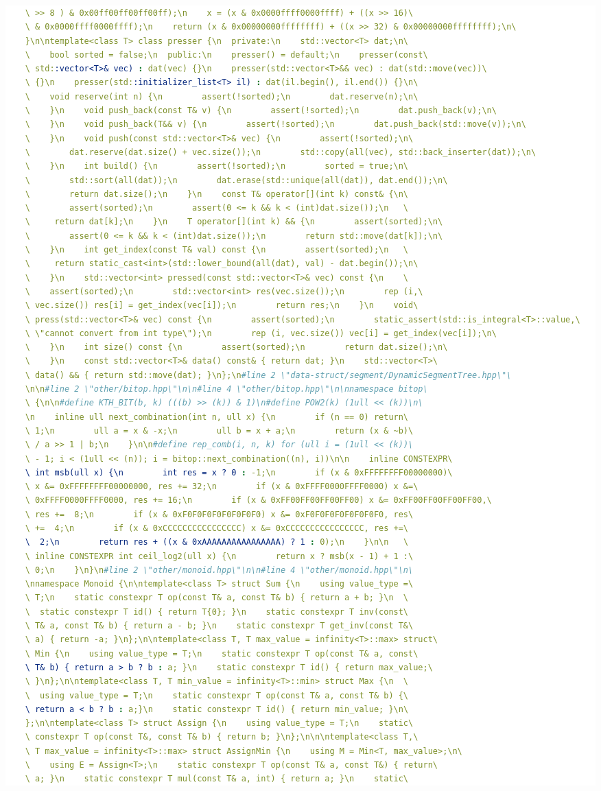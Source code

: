 ```yaml
    \ >> 8 ) & 0x00ff00ff00ff00ff);\n    x = (x & 0x0000ffff0000ffff) + ((x >> 16)\
    \ & 0x0000ffff0000ffff);\n    return (x & 0x00000000ffffffff) + ((x >> 32) & 0x00000000ffffffff);\n\
    }\n\ntemplate<class T> class presser {\n  private:\n    std::vector<T> dat;\n\
    \    bool sorted = false;\n  public:\n    presser() = default;\n    presser(const\
    \ std::vector<T>& vec) : dat(vec) {}\n    presser(std::vector<T>&& vec) : dat(std::move(vec))\
    \ {}\n    presser(std::initializer_list<T> il) : dat(il.begin(), il.end()) {}\n\
    \    void reserve(int n) {\n        assert(!sorted);\n        dat.reserve(n);\n\
    \    }\n    void push_back(const T& v) {\n        assert(!sorted);\n        dat.push_back(v);\n\
    \    }\n    void push_back(T&& v) {\n        assert(!sorted);\n        dat.push_back(std::move(v));\n\
    \    }\n    void push(const std::vector<T>& vec) {\n        assert(!sorted);\n\
    \        dat.reserve(dat.size() + vec.size());\n        std::copy(all(vec), std::back_inserter(dat));\n\
    \    }\n    int build() {\n        assert(!sorted);\n        sorted = true;\n\
    \        std::sort(all(dat));\n        dat.erase(std::unique(all(dat)), dat.end());\n\
    \        return dat.size();\n    }\n    const T& operator[](int k) const& {\n\
    \        assert(sorted);\n        assert(0 <= k && k < (int)dat.size());\n   \
    \     return dat[k];\n    }\n    T operator[](int k) && {\n        assert(sorted);\n\
    \        assert(0 <= k && k < (int)dat.size());\n        return std::move(dat[k]);\n\
    \    }\n    int get_index(const T& val) const {\n        assert(sorted);\n   \
    \     return static_cast<int>(std::lower_bound(all(dat), val) - dat.begin());\n\
    \    }\n    std::vector<int> pressed(const std::vector<T>& vec) const {\n    \
    \    assert(sorted);\n        std::vector<int> res(vec.size());\n        rep (i,\
    \ vec.size()) res[i] = get_index(vec[i]);\n        return res;\n    }\n    void\
    \ press(std::vector<T>& vec) const {\n        assert(sorted);\n        static_assert(std::is_integral<T>::value,\
    \ \"cannot convert from int type\");\n        rep (i, vec.size()) vec[i] = get_index(vec[i]);\n\
    \    }\n    int size() const {\n        assert(sorted);\n        return dat.size();\n\
    \    }\n    const std::vector<T>& data() const& { return dat; }\n    std::vector<T>\
    \ data() && { return std::move(dat); }\n};\n#line 2 \"data-struct/segment/DynamicSegmentTree.hpp\"\
    \n\n#line 2 \"other/bitop.hpp\"\n\n#line 4 \"other/bitop.hpp\"\n\nnamespace bitop\
    \ {\n\n#define KTH_BIT(b, k) (((b) >> (k)) & 1)\n#define POW2(k) (1ull << (k))\n\
    \n    inline ull next_combination(int n, ull x) {\n        if (n == 0) return\
    \ 1;\n        ull a = x & -x;\n        ull b = x + a;\n        return (x & ~b)\
    \ / a >> 1 | b;\n    }\n\n#define rep_comb(i, n, k) for (ull i = (1ull << (k))\
    \ - 1; i < (1ull << (n)); i = bitop::next_combination((n), i))\n\n    inline CONSTEXPR\
    \ int msb(ull x) {\n        int res = x ? 0 : -1;\n        if (x & 0xFFFFFFFF00000000)\
    \ x &= 0xFFFFFFFF00000000, res += 32;\n        if (x & 0xFFFF0000FFFF0000) x &=\
    \ 0xFFFF0000FFFF0000, res += 16;\n        if (x & 0xFF00FF00FF00FF00) x &= 0xFF00FF00FF00FF00,\
    \ res +=  8;\n        if (x & 0xF0F0F0F0F0F0F0F0) x &= 0xF0F0F0F0F0F0F0F0, res\
    \ +=  4;\n        if (x & 0xCCCCCCCCCCCCCCCC) x &= 0xCCCCCCCCCCCCCCCC, res +=\
    \  2;\n        return res + ((x & 0xAAAAAAAAAAAAAAAA) ? 1 : 0);\n    }\n\n   \
    \ inline CONSTEXPR int ceil_log2(ull x) {\n        return x ? msb(x - 1) + 1 :\
    \ 0;\n    }\n}\n#line 2 \"other/monoid.hpp\"\n\n#line 4 \"other/monoid.hpp\"\n\
    \nnamespace Monoid {\n\ntemplate<class T> struct Sum {\n    using value_type =\
    \ T;\n    static constexpr T op(const T& a, const T& b) { return a + b; }\n  \
    \  static constexpr T id() { return T{0}; }\n    static constexpr T inv(const\
    \ T& a, const T& b) { return a - b; }\n    static constexpr T get_inv(const T&\
    \ a) { return -a; }\n};\n\ntemplate<class T, T max_value = infinity<T>::max> struct\
    \ Min {\n    using value_type = T;\n    static constexpr T op(const T& a, const\
    \ T& b) { return a > b ? b : a; }\n    static constexpr T id() { return max_value;\
    \ }\n};\n\ntemplate<class T, T min_value = infinity<T>::min> struct Max {\n  \
    \  using value_type = T;\n    static constexpr T op(const T& a, const T& b) {\
    \ return a < b ? b : a;}\n    static constexpr T id() { return min_value; }\n\
    };\n\ntemplate<class T> struct Assign {\n    using value_type = T;\n    static\
    \ constexpr T op(const T&, const T& b) { return b; }\n};\n\n\ntemplate<class T,\
    \ T max_value = infinity<T>::max> struct AssignMin {\n    using M = Min<T, max_value>;\n\
    \    using E = Assign<T>;\n    static constexpr T op(const T& a, const T&) { return\
    \ a; }\n    static constexpr T mul(const T& a, int) { return a; }\n    static\
```